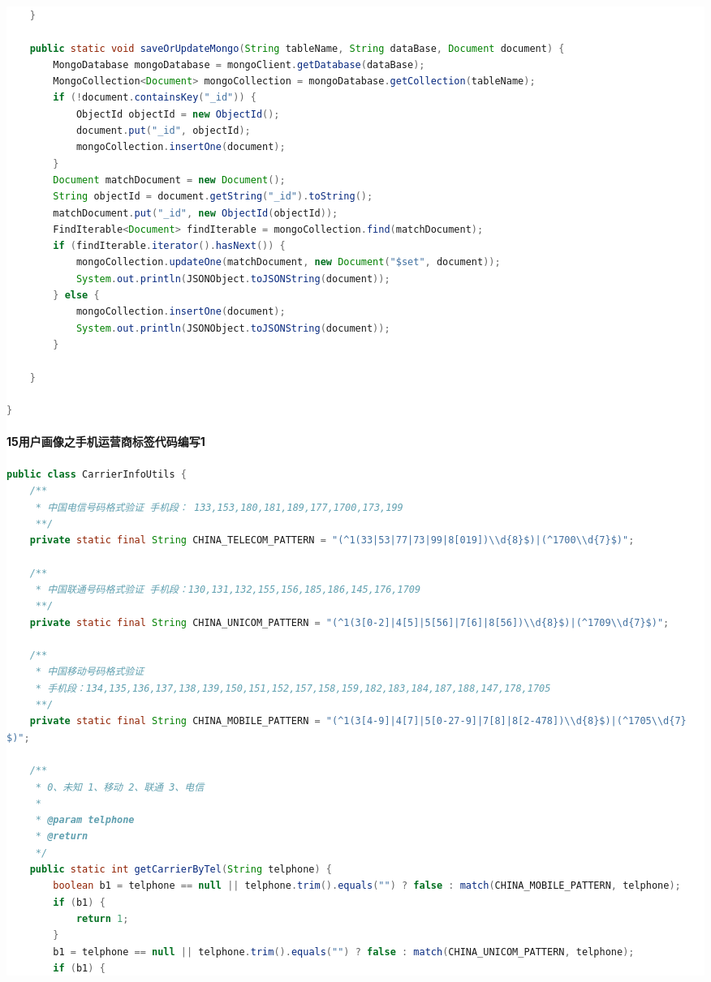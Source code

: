 ```java
    }

    public static void saveOrUpdateMongo(String tableName, String dataBase, Document document) {
        MongoDatabase mongoDatabase = mongoClient.getDatabase(dataBase);
        MongoCollection<Document> mongoCollection = mongoDatabase.getCollection(tableName);
        if (!document.containsKey("_id")) {
            ObjectId objectId = new ObjectId();
            document.put("_id", objectId);
            mongoCollection.insertOne(document);
        }
        Document matchDocument = new Document();
        String objectId = document.getString("_id").toString();
        matchDocument.put("_id", new ObjectId(objectId));
        FindIterable<Document> findIterable = mongoCollection.find(matchDocument);
        if (findIterable.iterator().hasNext()) {
            mongoCollection.updateOne(matchDocument, new Document("$set", document));
            System.out.println(JSONObject.toJSONString(document));
        } else {
            mongoCollection.insertOne(document);
            System.out.println(JSONObject.toJSONString(document));
        }

    }

}
```
#### 15用户画像之手机运营商标签代码编写1
```java
public class CarrierInfoUtils {
    /**
     * 中国电信号码格式验证 手机段： 133,153,180,181,189,177,1700,173,199
     **/
    private static final String CHINA_TELECOM_PATTERN = "(^1(33|53|77|73|99|8[019])\\d{8}$)|(^1700\\d{7}$)";

    /**
     * 中国联通号码格式验证 手机段：130,131,132,155,156,185,186,145,176,1709
     **/
    private static final String CHINA_UNICOM_PATTERN = "(^1(3[0-2]|4[5]|5[56]|7[6]|8[56])\\d{8}$)|(^1709\\d{7}$)";

    /**
     * 中国移动号码格式验证
     * 手机段：134,135,136,137,138,139,150,151,152,157,158,159,182,183,184,187,188,147,178,1705
     **/
    private static final String CHINA_MOBILE_PATTERN = "(^1(3[4-9]|4[7]|5[0-27-9]|7[8]|8[2-478])\\d{8}$)|(^1705\\d{7}$)";

    /**
     * 0、未知 1、移动 2、联通 3、电信
     *
     * @param telphone
     * @return
     */
    public static int getCarrierByTel(String telphone) {
        boolean b1 = telphone == null || telphone.trim().equals("") ? false : match(CHINA_MOBILE_PATTERN, telphone);
        if (b1) {
            return 1;
        }
        b1 = telphone == null || telphone.trim().equals("") ? false : match(CHINA_UNICOM_PATTERN, telphone);
        if (b1) {
```